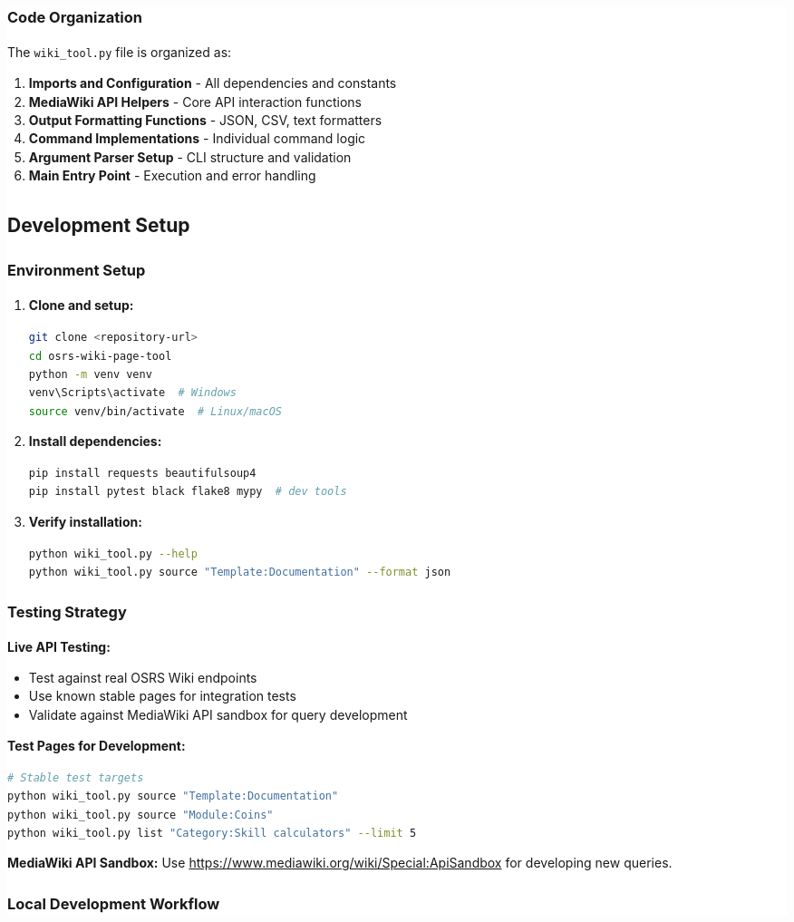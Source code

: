 ### Code Organization

The `wiki_tool.py` file is organized as:

1. **Imports and Configuration** - All dependencies and constants
2. **MediaWiki API Helpers** - Core API interaction functions
3. **Output Formatting Functions** - JSON, CSV, text formatters  
4. **Command Implementations** - Individual command logic
5. **Argument Parser Setup** - CLI structure and validation
6. **Main Entry Point** - Execution and error handling

## Development Setup

### Environment Setup

1. **Clone and setup:**
   ```bash
   git clone <repository-url>
   cd osrs-wiki-page-tool
   python -m venv venv
   venv\Scripts\activate  # Windows
   source venv/bin/activate  # Linux/macOS
   ```

2. **Install dependencies:**
   ```bash
   pip install requests beautifulsoup4
   pip install pytest black flake8 mypy  # dev tools
   ```

3. **Verify installation:**
   ```bash
   python wiki_tool.py --help
   python wiki_tool.py source "Template:Documentation" --format json
   ```

### Testing Strategy

**Live API Testing:**
- Test against real OSRS Wiki endpoints
- Use known stable pages for integration tests
- Validate against MediaWiki API sandbox for query development

**Test Pages for Development:**
```bash
# Stable test targets
python wiki_tool.py source "Template:Documentation"
python wiki_tool.py source "Module:Coins"
python wiki_tool.py list "Category:Skill calculators" --limit 5
```

**MediaWiki API Sandbox:**
Use https://www.mediawiki.org/wiki/Special:ApiSandbox for developing new queries.

### Local Development Workflow
